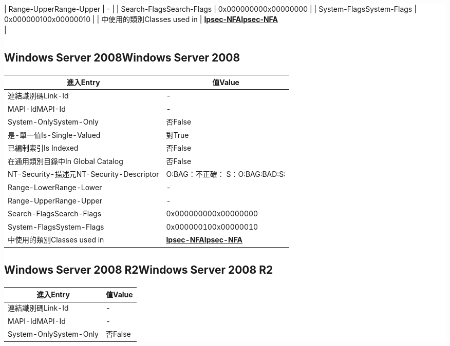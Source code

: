 | <span data-ttu-id="11959-191">Range-Upper</span><span class="sxs-lookup"><span data-stu-id="11959-191">Range-Upper</span></span>            | \-                                         |
| <span data-ttu-id="11959-192">Search-Flags</span><span class="sxs-lookup"><span data-stu-id="11959-192">Search-Flags</span></span>           | <span data-ttu-id="11959-193">0x00000000</span><span class="sxs-lookup"><span data-stu-id="11959-193">0x00000000</span></span>                                 |
| <span data-ttu-id="11959-194">System-Flags</span><span class="sxs-lookup"><span data-stu-id="11959-194">System-Flags</span></span>           | <span data-ttu-id="11959-195">0x00000010</span><span class="sxs-lookup"><span data-stu-id="11959-195">0x00000010</span></span>                                 |
| <span data-ttu-id="11959-196">中使用的類別</span><span class="sxs-lookup"><span data-stu-id="11959-196">Classes used in</span></span>        | [<span data-ttu-id="11959-197">**Ipsec-NFA**</span><span class="sxs-lookup"><span data-stu-id="11959-197">**Ipsec-NFA**</span></span>](c-ipsecnfa.md)<br/> |



## <a name="windows-server-2008"></a><span data-ttu-id="11959-198">Windows Server 2008</span><span class="sxs-lookup"><span data-stu-id="11959-198">Windows Server 2008</span></span>



| <span data-ttu-id="11959-199">進入</span><span class="sxs-lookup"><span data-stu-id="11959-199">Entry</span></span> | <span data-ttu-id="11959-200">值</span><span class="sxs-lookup"><span data-stu-id="11959-200">Value</span></span> |
|------------------------|--------------------------------------------|
| <span data-ttu-id="11959-201">連結識別碼</span><span class="sxs-lookup"><span data-stu-id="11959-201">Link-Id</span></span>                | \-                                         |
| <span data-ttu-id="11959-202">MAPI-Id</span><span class="sxs-lookup"><span data-stu-id="11959-202">MAPI-Id</span></span>                | \-                                         |
| <span data-ttu-id="11959-203">System-Only</span><span class="sxs-lookup"><span data-stu-id="11959-203">System-Only</span></span>            | <span data-ttu-id="11959-204">否</span><span class="sxs-lookup"><span data-stu-id="11959-204">False</span></span>                                      |
| <span data-ttu-id="11959-205">是-單一值</span><span class="sxs-lookup"><span data-stu-id="11959-205">Is-Single-Valued</span></span>       | <span data-ttu-id="11959-206">對</span><span class="sxs-lookup"><span data-stu-id="11959-206">True</span></span>                                       |
| <span data-ttu-id="11959-207">已編制索引</span><span class="sxs-lookup"><span data-stu-id="11959-207">Is Indexed</span></span>             | <span data-ttu-id="11959-208">否</span><span class="sxs-lookup"><span data-stu-id="11959-208">False</span></span>                                      |
| <span data-ttu-id="11959-209">在通用類別目錄中</span><span class="sxs-lookup"><span data-stu-id="11959-209">In Global Catalog</span></span>      | <span data-ttu-id="11959-210">否</span><span class="sxs-lookup"><span data-stu-id="11959-210">False</span></span>                                      |
| <span data-ttu-id="11959-211">NT-Security-描述元</span><span class="sxs-lookup"><span data-stu-id="11959-211">NT-Security-Descriptor</span></span> | <span data-ttu-id="11959-212">O:BAG：不正確： S：</span><span class="sxs-lookup"><span data-stu-id="11959-212">O:BAG:BAD:S:</span></span>                               |
| <span data-ttu-id="11959-213">Range-Lower</span><span class="sxs-lookup"><span data-stu-id="11959-213">Range-Lower</span></span>            | \-                                         |
| <span data-ttu-id="11959-214">Range-Upper</span><span class="sxs-lookup"><span data-stu-id="11959-214">Range-Upper</span></span>            | \-                                         |
| <span data-ttu-id="11959-215">Search-Flags</span><span class="sxs-lookup"><span data-stu-id="11959-215">Search-Flags</span></span>           | <span data-ttu-id="11959-216">0x00000000</span><span class="sxs-lookup"><span data-stu-id="11959-216">0x00000000</span></span>                                 |
| <span data-ttu-id="11959-217">System-Flags</span><span class="sxs-lookup"><span data-stu-id="11959-217">System-Flags</span></span>           | <span data-ttu-id="11959-218">0x00000010</span><span class="sxs-lookup"><span data-stu-id="11959-218">0x00000010</span></span>                                 |
| <span data-ttu-id="11959-219">中使用的類別</span><span class="sxs-lookup"><span data-stu-id="11959-219">Classes used in</span></span>        | [<span data-ttu-id="11959-220">**Ipsec-NFA**</span><span class="sxs-lookup"><span data-stu-id="11959-220">**Ipsec-NFA**</span></span>](c-ipsecnfa.md)<br/> |



## <a name="windows-server-2008-r2"></a><span data-ttu-id="11959-221">Windows Server 2008 R2</span><span class="sxs-lookup"><span data-stu-id="11959-221">Windows Server 2008 R2</span></span>



| <span data-ttu-id="11959-222">進入</span><span class="sxs-lookup"><span data-stu-id="11959-222">Entry</span></span> | <span data-ttu-id="11959-223">值</span><span class="sxs-lookup"><span data-stu-id="11959-223">Value</span></span> |
|------------------------|--------------------------------------------|
| <span data-ttu-id="11959-224">連結識別碼</span><span class="sxs-lookup"><span data-stu-id="11959-224">Link-Id</span></span>                | \-                                         |
| <span data-ttu-id="11959-225">MAPI-Id</span><span class="sxs-lookup"><span data-stu-id="11959-225">MAPI-Id</span></span>                | \-                                         |
| <span data-ttu-id="11959-226">System-Only</span><span class="sxs-lookup"><span data-stu-id="11959-226">System-Only</span></span>            | <span data-ttu-id="11959-227">否</span><span class="sxs-lookup"><span data-stu-id="11959-227">False</span></span>                                      |